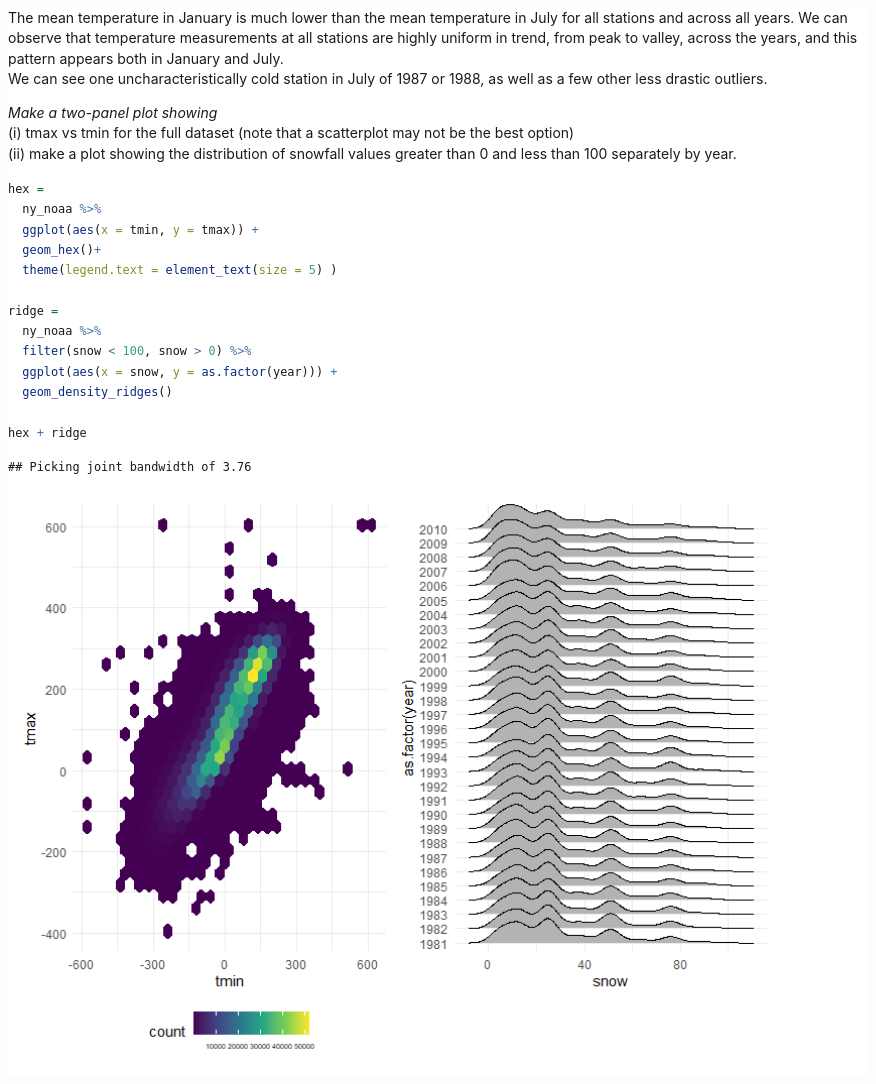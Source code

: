 The mean temperature in January is much lower than the mean temperature
in July for all stations and across all years. We can observe that
temperature measurements at all stations are highly uniform in trend,
from peak to valley, across the years, and this pattern appears both in
January and July.  
We can see one uncharacteristically cold station in July of 1987 or
1988, as well as a few other less drastic outliers.

*Make a two-panel plot showing*  
(i) tmax vs tmin for the full dataset (note that a scatterplot may not
be the best option)  
(ii) make a plot showing the distribution of snowfall values greater
than 0 and less than 100 separately by year.

``` r
hex = 
  ny_noaa %>% 
  ggplot(aes(x = tmin, y = tmax)) + 
  geom_hex()+
  theme(legend.text = element_text(size = 5) )

ridge = 
  ny_noaa %>% 
  filter(snow < 100, snow > 0) %>%
  ggplot(aes(x = snow, y = as.factor(year))) + 
  geom_density_ridges()

hex + ridge
```

    ## Picking joint bandwidth of 3.76

<img src="p8105_hw3_yx2857_files/figure-gfm/unnamed-chunk-3-1.png" width="90%" />

